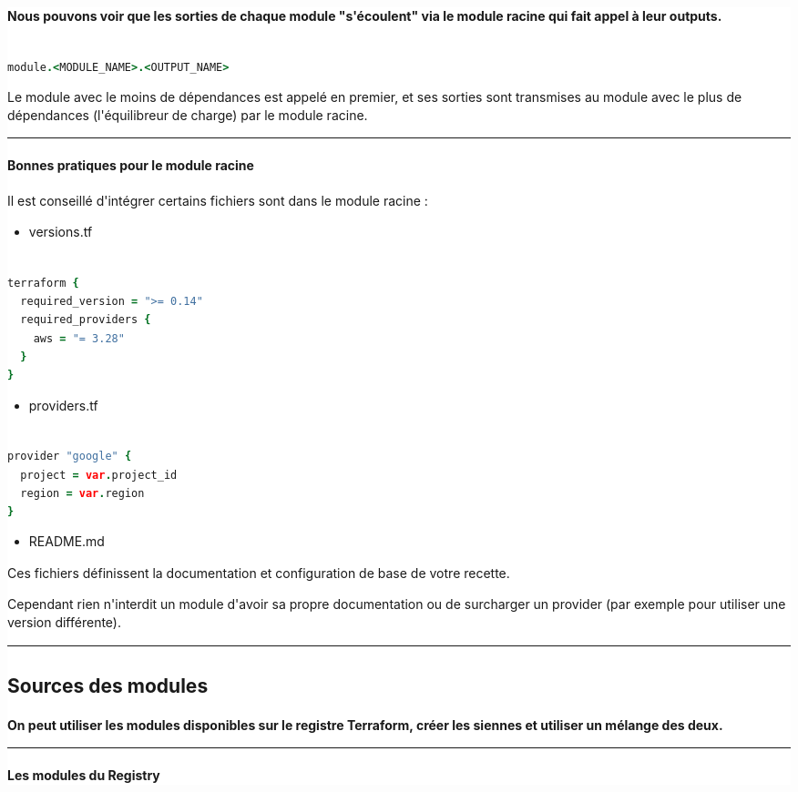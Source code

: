 **Nous pouvons voir que les sorties de chaque module "s'écoulent" via le module racine qui fait appel à leur outputs.**

```coffeescript

module.<MODULE_NAME>.<OUTPUT_NAME>

```

Le module avec le moins de dépendances est appelé en premier, et ses sorties sont transmises au module avec le plus de dépendances (l'équilibreur de charge) par le module racine.

---


#### Bonnes pratiques pour le module racine  

Il est conseillé d'intégrer certains fichiers sont dans le module racine : 
* versions.tf 

```coffeescript

terraform {
  required_version = ">= 0.14"
  required_providers {
    aws = "= 3.28"
  }
}

```

* providers.tf
```coffeescript

provider "google" {
  project = var.project_id
  region = var.region
}

```
* README.md

Ces fichiers définissent la documentation et configuration de base de votre recette.

Cependant rien n'interdit un module d'avoir sa propre documentation ou de surcharger un provider (par exemple pour utiliser une version différente).

---

## Sources des modules 

**On peut utiliser les modules disponibles sur le registre Terraform, créer les siennes et utiliser un mélange des deux.**

--- 
#### Les modules du Registry 
